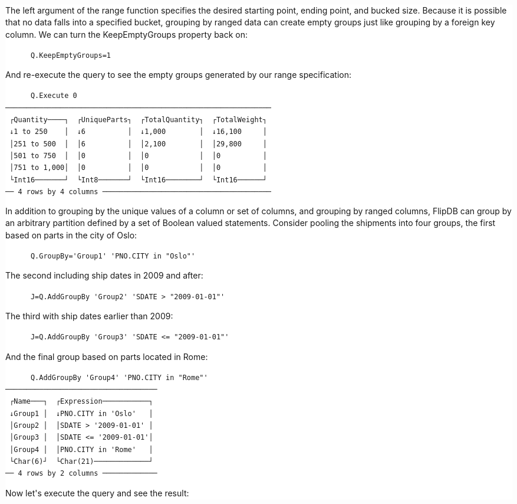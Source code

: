 The left argument of the range function specifies the desired starting point, ending point, and
bucked size. Because it is possible that no data falls into a specified bucket, grouping by ranged
data can create empty groups just like grouping by a foreign key column. We can turn the
KeepEmptyGroups property back on:

~~~
      Q.KeepEmptyGroups=1
~~~

And re-execute the query to see the empty groups generated by our range specification:

~~~
      Q.Execute 0
───────────────────────────────────────────────────────────────
 ┌Quantity────┐  ┌UniqueParts┐  ┌TotalQuantity┐  ┌TotalWeight┐
 ↓1 to 250    │  ↓6          │  ↓1,000        │  ↓16,100     │
 │251 to 500  │  │6          │  │2,100        │  │29,800     │
 │501 to 750  │  │0          │  │0            │  │0          │
 │751 to 1,000│  │0          │  │0            │  │0          │
 └Int16───────┘  └Int8───────┘  └Int16────────┘  └Int16──────┘
── 4 rows by 4 columns ────────────────────────────────────────
~~~

In addition to grouping by the unique values of a column or set of columns, and grouping by ranged
columns, FlipDB can group by an arbitrary partition defined by a set of Boolean valued statements.
Consider pooling the shipments into four groups, the first based on parts in the city of Oslo:

~~~
      Q.GroupBy='Group1' 'PNO.CITY in "Oslo"'
~~~

The second including ship dates in 2009 and after:

~~~
      J=Q.AddGroupBy 'Group2' 'SDATE > "2009-01-01"'
~~~

The third with ship dates earlier than 2009:

~~~
      J=Q.AddGroupBy 'Group3' 'SDATE <= "2009-01-01"'
~~~

And the final group based on parts located in Rome:

~~~
      Q.AddGroupBy 'Group4' 'PNO.CITY in "Rome"'
────────────────────────────────────
 ┌Name───┐  ┌Expression───────────┐
 ↓Group1 │  ↓PNO.CITY in 'Oslo'   │
 │Group2 │  │SDATE > '2009-01-01' │
 │Group3 │  │SDATE <= '2009-01-01'│
 │Group4 │  │PNO.CITY in 'Rome'   │
 └Char(6)┘  └Char(21)─────────────┘
── 4 rows by 2 columns ─────────────
~~~

Now let's execute the query and see the result:
